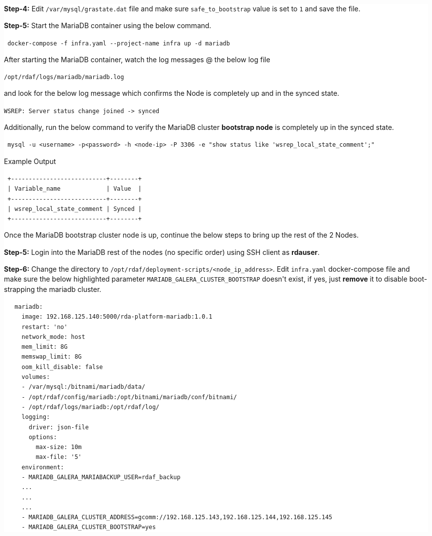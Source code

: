 **Step-4:** Edit `/var/mysql/grastate.dat` file and make sure `safe_to_bootstrap` value is set to `1` and save the file.

**Step-5:** Start the MariaDB container using the below command.
```
 docker-compose -f infra.yaml --project-name infra up -d mariadb

```

After starting the MariaDB container, watch the log messages @ the below log file

`/opt/rdaf/logs/mariadb/mariadb.log`

and look for the below log message which confirms the Node is completely up and in the synced state.

`WSREP: Server status change joined -> synced`

Additionally, run the below command to verify the MariaDB cluster **bootstrap node** is completely up in the synced state.
```
 mysql -u <username> -p<password> -h <node-ip> -P 3306 -e "show status like 'wsrep_local_state_comment';"

```

Example Output
```
 +---------------------------+--------+ 
 | Variable_name             | Value  | 
 +---------------------------+--------+ 
 | wsrep_local_state_comment | Synced | 
 +---------------------------+--------+

```

Once the MariaDB bootstrap cluster node is up, continue the below steps to bring up the rest of the 2 Nodes.

**Step-5:** Login into the MariaDB rest of the nodes (no specific order) using SSH client as **rdauser**.

**Step-6:** Change the directory to `/opt/rdaf/deployment-scripts/<node_ip_address>`. Edit `infra.yaml` docker-compose file and make sure the below highlighted parameter `MARIADB_GALERA_CLUSTER_BOOTSTRAP` doesn't exist, if yes, just **remove** it to disable boot-strapping the mariadb cluster.
```
   mariadb: 
     image: 192.168.125.140:5000/rda-platform-mariadb:1.0.1 
     restart: 'no' 
     network_mode: host 
     mem_limit: 8G 
     memswap_limit: 8G 
     oom_kill_disable: false 
     volumes: 
     - /var/mysql:/bitnami/mariadb/data/ 
     - /opt/rdaf/config/mariadb:/opt/bitnami/mariadb/conf/bitnami/ 
     - /opt/rdaf/logs/mariadb:/opt/rdaf/log/ 
     logging: 
       driver: json-file 
       options: 
         max-size: 10m 
         max-file: '5' 
     environment: 
     - MARIADB_GALERA_MARIABACKUP_USER=rdaf_backup 
     ... 
     ... 
     ... 
     - MARIADB_GALERA_CLUSTER_ADDRESS=gcomm://192.168.125.143,192.168.125.144,192.168.125.145 
     - MARIADB_GALERA_CLUSTER_BOOTSTRAP=yes
 ```